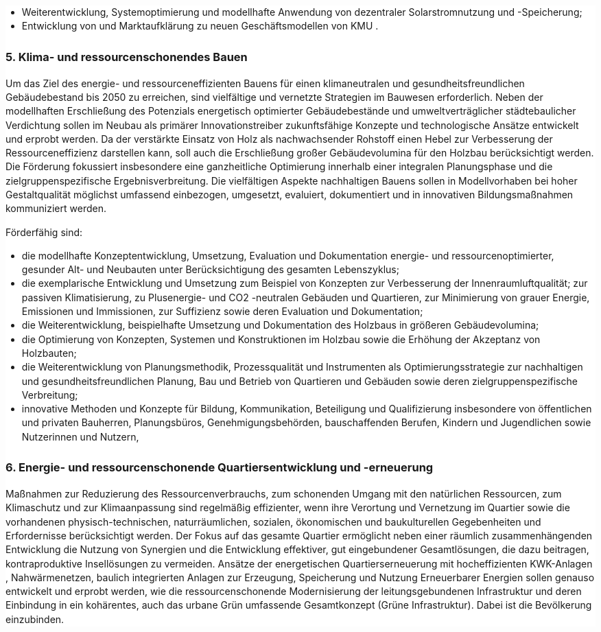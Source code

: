   * Weiterentwicklung, Systemoptimierung und modellhafte Anwendung von dezentraler Solarstromnutzung und -Speicherung; 
  * Entwicklung von und Marktaufklärung zu neuen Geschäftsmodellen von  KMU  . 



###  5\. Klima- und ressourcenschonendes Bauen 

Um das Ziel des energie- und ressourceneffizienten Bauens für einen klimaneutralen und gesundheitsfreundlichen Gebäudebestand bis 2050 zu erreichen, sind vielfältige und vernetzte Strategien im Bauwesen erforderlich. Neben der modellhaften Erschließung des Potenzials energetisch optimierter Gebäudebestände und umweltverträglicher städtebaulicher Verdichtung sollen im Neubau als primärer Innovationstreiber zukunftsfähige Konzepte und technologische Ansätze entwickelt und erprobt werden. Da der verstärkte Einsatz von Holz als nachwachsender Rohstoff einen Hebel zur Verbesserung der Ressourceneffizienz darstellen kann, soll auch die Erschließung großer Gebäudevolumina für den Holzbau berücksichtigt werden. Die Förderung fokussiert insbesondere eine ganzheitliche Optimierung innerhalb einer integralen Planungsphase und die zielgruppenspezifische Ergebnisverbreitung. Die vielfältigen Aspekte nachhaltigen Bauens sollen in Modellvorhaben bei hoher Gestaltqualität möglichst umfassend einbezogen, umgesetzt, evaluiert, dokumentiert und in innovativen Bildungsmaßnahmen kommuniziert werden. 

Förderfähig sind: 

  * die modellhafte Konzeptentwicklung, Umsetzung, Evaluation und Dokumentation energie- und ressourcenoptimierter, gesunder Alt- und Neubauten unter Berücksichtigung des gesamten Lebenszyklus; 
  * die exemplarische Entwicklung und Umsetzung zum Beispiel von Konzepten zur Verbesserung der Innenraumluftqualität; zur passiven Klimatisierung, zu Plusenergie- und  CO2  -neutralen Gebäuden und Quartieren, zur Minimierung von grauer Energie, Emissionen und Immissionen, zur Suffizienz sowie deren Evaluation und Dokumentation; 
  * die Weiterentwicklung, beispielhafte Umsetzung und Dokumentation des Holzbaus in größeren Gebäudevolumina; 
  * die Optimierung von Konzepten, Systemen und Konstruktionen im Holzbau sowie die Erhöhung der Akzeptanz von Holzbauten; 
  * die Weiterentwicklung von Planungsmethodik, Prozessqualität und Instrumenten als Optimierungsstrategie zur nachhaltigen und gesundheitsfreundlichen Planung, Bau und Betrieb von Quartieren und Gebäuden sowie deren zielgruppenspezifische Verbreitung; 
  * innovative Methoden und Konzepte für Bildung, Kommunikation, Beteiligung und Qualifizierung insbesondere von öffentlichen und privaten Bauherren, Planungsbüros, Genehmigungsbehörden, bauschaffenden Berufen, Kindern und Jugendlichen sowie Nutzerinnen und Nutzern, 



###  6\. Energie- und ressourcenschonende Quartiersentwicklung und -erneuerung 

Maßnahmen zur Reduzierung des Ressourcenverbrauchs, zum schonenden Umgang mit den natürlichen Ressourcen, zum Klimaschutz und zur Klimaanpassung sind regelmäßig effizienter, wenn ihre Verortung und Vernetzung im Quartier sowie die vorhandenen physisch-technischen, naturräumlichen, sozialen, ökonomischen und baukulturellen Gegebenheiten und Erfordernisse berücksichtigt werden. Der Fokus auf das gesamte Quartier ermöglicht neben einer räumlich zusammenhängenden Entwicklung die Nutzung von Synergien und die Entwicklung effektiver, gut eingebundener Gesamtlösungen, die dazu beitragen, kontraproduktive Insellösungen zu vermeiden. Ansätze der energetischen Quartierserneuerung mit hocheffizienten  KWK-Anlagen  , Nahwärmenetzen, baulich integrierten Anlagen zur Erzeugung, Speicherung und Nutzung Erneuerbarer Energien sollen genauso entwickelt und erprobt werden, wie die ressourcenschonende Modernisierung der leitungsgebundenen Infrastruktur und deren Einbindung in ein kohärentes, auch das urbane Grün umfassende Gesamtkonzept (Grüne Infrastruktur). Dabei ist die Bevölkerung einzubinden. 
